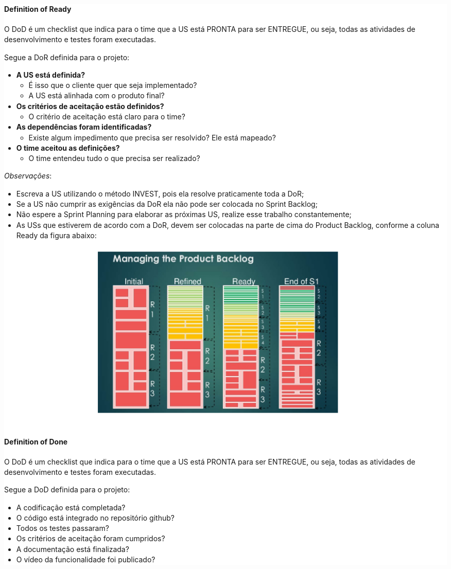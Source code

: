 #### **Definition of Ready**
O DoD é um checklist que indica para o time que a US está PRONTA para ser ENTREGUE, ou seja, todas as atividades de desenvolvimento e testes foram executadas.

Segue a DoR definida para o projeto:

- **A US está definida?**
  - É isso que o cliente quer que seja implementado?
  - A US está alinhada com o produto final?
- **Os critérios de aceitação estão definidos?**
  - O critério de aceitação está claro para o time?
- **As dependências foram identificadas?**
  - Existe algum impedimento que precisa ser resolvido? Ele está mapeado?
- **O time aceitou as definições?**
  - O time entendeu tudo o que precisa ser realizado?

*Observações*:
- Escreva a US utilizando o método INVEST, pois ela resolve praticamente toda a DoR;
- Se a US não cumprir as exigências da DoR ela não pode ser colocada no Sprint Backlog;
- Não espere a Sprint Planning para elaborar as próximas US, realize esse trabalho constantemente;
- As USs que estiverem de acordo com a DoR, devem ser colocadas na parte de cima do Product Backlog, conforme a coluna Ready da figura abaixo:


<figure>
  <div align="center">
    <img src="images/managing-the-product-backlog.png" alt="Alt Text" style="display: block; margin-left: auto; margin-right: auto; width: 500px;">
</figure>

#### **Definition of Done**

O DoD é um checklist que indica para o time que a US está PRONTA para ser ENTREGUE, ou seja, todas as atividades de desenvolvimento e testes foram executadas.

Segue a DoD definida para o projeto:

- A codificação está completada?
- O código está integrado no repositório github?
- Todos os testes passaram?
- Os critérios de aceitação foram cumpridos?
- A documentação está finalizada?
- O vídeo da funcionalidade foi publicado?
